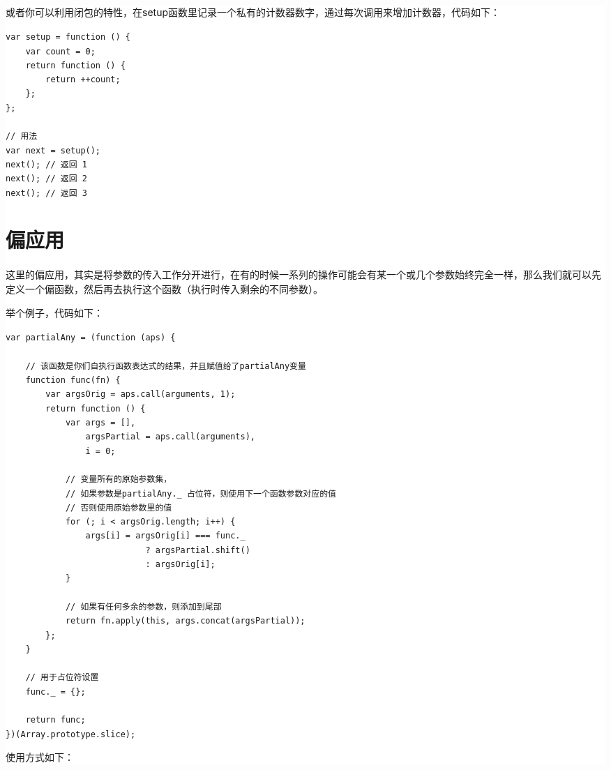 或者你可以利用闭包的特性，在setup函数里记录一个私有的计数器数字，通过每次调用来增加计数器，代码如下：

    
    
    var setup = function () {
        var count = 0;
        return function () {
            return ++count;
        };
    };
    
    // 用法
    var next = setup();
    next(); // 返回 1
    next(); // 返回 2
    next(); // 返回 3

# 偏应用

这里的偏应用，其实是将参数的传入工作分开进行，在有的时候一系列的操作可能会有某一个或几个参数始终完全一样，那么我们就可以先定义一个偏函数，然后再去执行这个函数（执行时传入剩余的不同参数）。

举个例子，代码如下：

    
    
    var partialAny = (function (aps) {
    
        // 该函数是你们自执行函数表达式的结果，并且赋值给了partialAny变量
        function func(fn) {
            var argsOrig = aps.call(arguments, 1);
            return function () {
                var args = [],
                    argsPartial = aps.call(arguments),
                    i = 0;
    
                // 变量所有的原始参数集，
                // 如果参数是partialAny._ 占位符，则使用下一个函数参数对应的值
                // 否则使用原始参数里的值
                for (; i < argsOrig.length; i++) {
                    args[i] = argsOrig[i] === func._
                                ? argsPartial.shift()
                                : argsOrig[i];
                }
    
                // 如果有任何多余的参数，则添加到尾部
                return fn.apply(this, args.concat(argsPartial));
            };
        }
    
        // 用于占位符设置
        func._ = {};
    
        return func;
    })(Array.prototype.slice);

使用方式如下：
